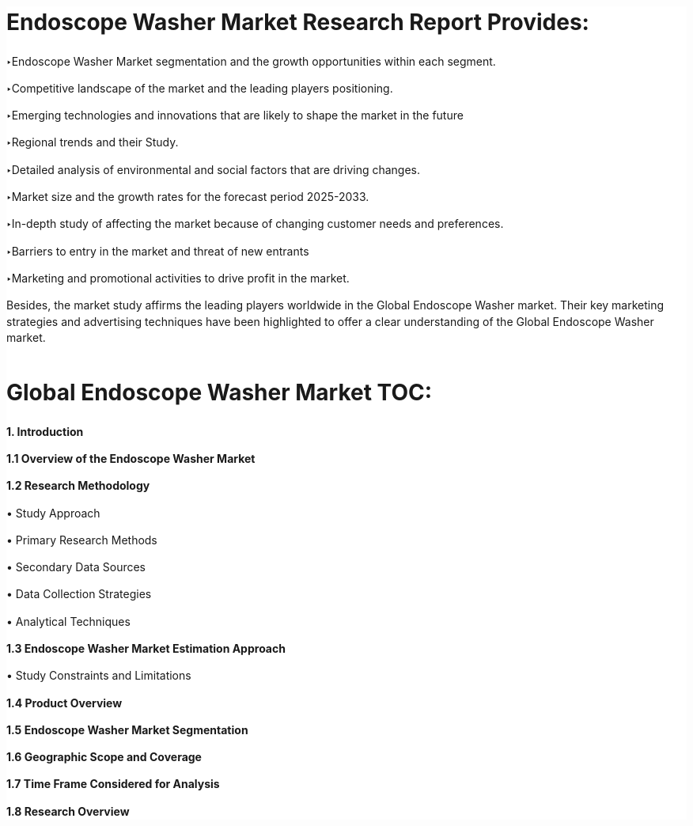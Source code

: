 # <strong>Endoscope Washer Market Research Report Provides:</strong>

<strong>‣</strong>Endoscope Washer Market segmentation and the growth opportunities within each segment.

<strong>‣</strong>Competitive landscape of the market and the leading players positioning.

<strong>‣</strong>Emerging technologies and innovations that are likely to shape the market in the future

<strong>‣</strong>Regional trends and their Study.

<strong>‣</strong>Detailed analysis of environmental and social factors that are driving changes.

<strong>‣</strong>Market size and the growth rates for the forecast period 2025-2033.

<strong>‣</strong>In-depth study of affecting the market because of changing customer needs and preferences.

<strong>‣</strong>Barriers to entry in the market and threat of new entrants

<strong>‣</strong>Marketing and promotional activities to drive profit in the market.

Besides, the market study affirms the leading players worldwide in the Global Endoscope Washer market. Their key marketing strategies and advertising techniques have been highlighted to offer a clear understanding of the Global Endoscope Washer market.

# <strong>Global Endoscope Washer Market TOC:</strong>

<strong>1. Introduction</strong>

<strong>1.1 Overview of the Endoscope Washer Market</strong>

<strong>1.2 Research Methodology</strong>

• Study Approach

• Primary Research Methods

• Secondary Data Sources

• Data Collection Strategies

• Analytical Techniques

<strong>1.3 Endoscope Washer Market Estimation Approach</strong>

• Study Constraints and Limitations

<strong>1.4 Product Overview</strong>

<strong>1.5 Endoscope Washer Market Segmentation</strong>

<strong>1.6 Geographic Scope and Coverage</strong>

<strong>1.7 Time Frame Considered for Analysis</strong>

<strong>1.8 Research Overview</strong>
